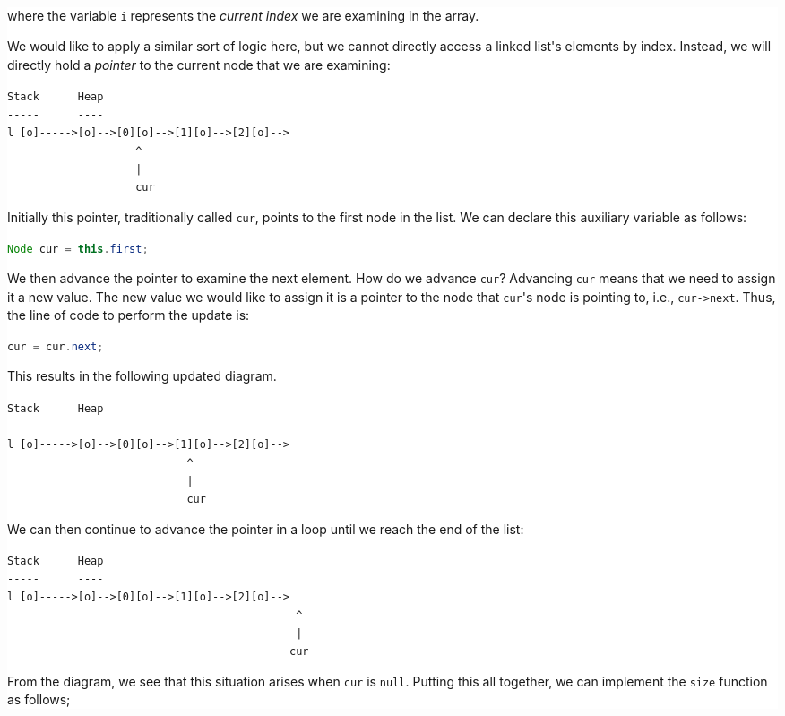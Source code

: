 where the variable `i` represents the _current index_ we are examining in the array.

We would like to apply a similar sort of logic here, but we cannot directly access a linked list's elements by index.
Instead, we will directly hold a _pointer_ to the current node that we are examining:

~~~
Stack      Heap
-----      ----
l [o]----->[o]-->[0][o]-->[1][o]-->[2][o]-->
                    ^
                    |
                    cur
~~~

Initially this pointer, traditionally called `cur`, points to the first node in the list.
We can declare this auxiliary variable as follows:

~~~java
Node cur = this.first;
~~~

We then advance the pointer to examine the next element.
How do we advance `cur`?
Advancing `cur` means that we need to assign it a new value.
The new value we would like to assign it is a pointer to the node that `cur`'s node is pointing to, i.e., `cur->next`.
Thus, the line of code to perform the update is:

~~~java
cur = cur.next;
~~~

This results in the following updated diagram.

~~~ 
Stack      Heap
-----      ----
l [o]----->[o]-->[0][o]-->[1][o]-->[2][o]-->
                            ^
                            |
                            cur
~~~

We can then continue to advance the pointer in a loop until we reach the end of the list:

~~~
Stack      Heap
-----      ----
l [o]----->[o]-->[0][o]-->[1][o]-->[2][o]-->
                                             ^
                                             |
                                            cur
~~~

From the diagram, we see that this situation arises when `cur` is `null`.
Putting this all together, we can implement the `size` function as follows;

